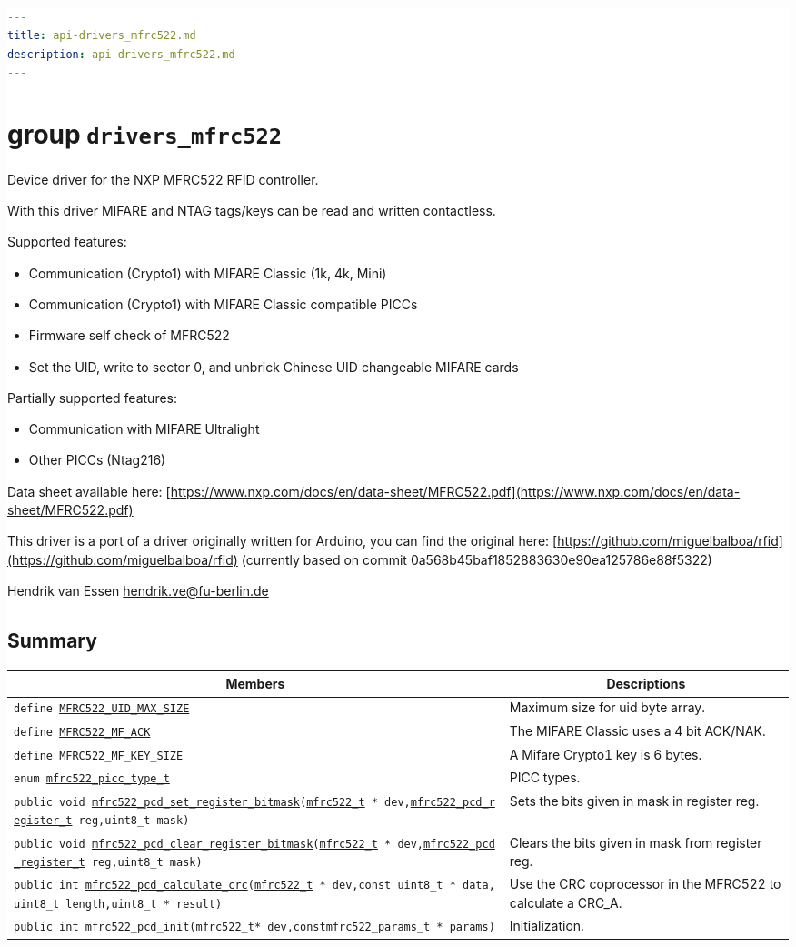 ```yaml
---
title: api-drivers_mfrc522.md
description: api-drivers_mfrc522.md
---
```

# group `drivers_mfrc522` 

Device driver for the NXP MFRC522 RFID controller.

With this driver MIFARE and NTAG tags/keys can be read and written contactless.

Supported features:

* Communication (Crypto1) with MIFARE Classic (1k, 4k, Mini)

* Communication (Crypto1) with MIFARE Classic compatible PICCs

* Firmware self check of MFRC522

* Set the UID, write to sector 0, and unbrick Chinese UID changeable MIFARE cards

Partially supported features:

* Communication with MIFARE Ultralight

* Other PICCs (Ntag216)

Data sheet available here: [https://www.nxp.com/docs/en/data-sheet/MFRC522.pdf](https://www.nxp.com/docs/en/data-sheet/MFRC522.pdf)

This driver is a port of a driver originally written for Arduino, you can find the original here: [https://github.com/miguelbalboa/rfid](https://github.com/miguelbalboa/rfid) (currently based on commit 0a568b45baf1852883630e90ea125786e88f5322)

Hendrik van Essen [hendrik.ve@fu-berlin.de](mailto:hendrik.ve@fu-berlin.de)

## Summary

 Members                        | Descriptions                                
--------------------------------|---------------------------------------------
`define `[`MFRC522_UID_MAX_SIZE`](#group__drivers__mfrc522_1ga016ce3c66512405b5b0f3d5039782bcb)            | Maximum size for uid byte array.
`define `[`MFRC522_MF_ACK`](#group__drivers__mfrc522_1gaab71e9ae567b0ce37fc780f28e92a439)            | The MIFARE Classic uses a 4 bit ACK/NAK.
`define `[`MFRC522_MF_KEY_SIZE`](#group__drivers__mfrc522_1ga8435582d23e115b2f9c68f3cbba2880f)            | A Mifare Crypto1 key is 6 bytes.
`enum `[`mfrc522_picc_type_t`](#group__drivers__mfrc522_1ga33c7a3d97499278cbe30fb9c61a562e4)            | PICC types.
`public void `[`mfrc522_pcd_set_register_bitmask`](#group__drivers__mfrc522_1gae88e704c1baca8b42a37ea5c4da11efd)`(`[`mfrc522_t`](./doc/starlight-docs/src/content/docs/apidoc/api-drivers_mfrc522.md#structmfrc522__t)` * dev,`[`mfrc522_pcd_register_t`](./doc/starlight-docs/src/content/docs/apidoc/api-undefined.md#mfrc522__regs_8h_1abf9e5478d91cd52534962e2be981069e)` reg,uint8_t mask)`            | Sets the bits given in mask in register reg.
`public void `[`mfrc522_pcd_clear_register_bitmask`](#group__drivers__mfrc522_1ga82a4ed520523bfab0cbb03093494e9e9)`(`[`mfrc522_t`](./doc/starlight-docs/src/content/docs/apidoc/api-drivers_mfrc522.md#structmfrc522__t)` * dev,`[`mfrc522_pcd_register_t`](./doc/starlight-docs/src/content/docs/apidoc/api-undefined.md#mfrc522__regs_8h_1abf9e5478d91cd52534962e2be981069e)` reg,uint8_t mask)`            | Clears the bits given in mask from register reg.
`public int `[`mfrc522_pcd_calculate_crc`](#group__drivers__mfrc522_1gaf4d5f10591dc1cbb6a85dfe3f466b0e1)`(`[`mfrc522_t`](./doc/starlight-docs/src/content/docs/apidoc/api-drivers_mfrc522.md#structmfrc522__t)` * dev,const uint8_t * data,uint8_t length,uint8_t * result)`            | Use the CRC coprocessor in the MFRC522 to calculate a CRC_A.
`public int `[`mfrc522_pcd_init`](#group__drivers__mfrc522_1ga2bf3fbf93f06d481c5dc3721d09fc089)`(`[`mfrc522_t`](./doc/starlight-docs/src/content/docs/apidoc/api-drivers_mfrc522.md#structmfrc522__t)` * dev,const `[`mfrc522_params_t`](./doc/starlight-docs/src/content/docs/apidoc/api-drivers_mfrc522.md#structmfrc522__params__t)` * params)`            | Initialization.